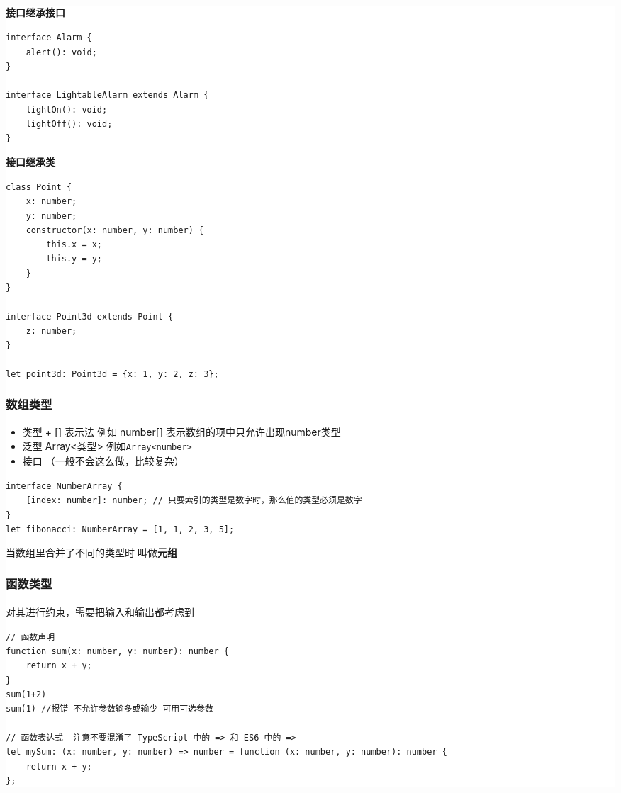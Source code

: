 **接口继承接口**

```tsx
interface Alarm {
    alert(): void;
}

interface LightableAlarm extends Alarm {
    lightOn(): void;
    lightOff(): void;
}
```

**接口继承类**

```tsx
class Point {
    x: number;
    y: number;
    constructor(x: number, y: number) {
        this.x = x;
        this.y = y;
    }
}

interface Point3d extends Point {
    z: number;
}

let point3d: Point3d = {x: 1, y: 2, z: 3};
```

### 数组类型

- 类型 + [] 表示法 例如 number[] 表示数组的项中只允许出现number类型
- 泛型 Array<类型> 例如`Array<number>`
- 接口 （一般不会这么做，比较复杂）

```tsx
interface NumberArray {
    [index: number]: number; // 只要索引的类型是数字时，那么值的类型必须是数字
}
let fibonacci: NumberArray = [1, 1, 2, 3, 5];
```

当数组里合并了不同的类型时 叫做**元组**

### 函数类型

对其进行约束，需要把输入和输出都考虑到

```tsx
// 函数声明
function sum(x: number, y: number): number {
    return x + y;
}
sum(1+2)
sum(1) //报错 不允许参数输多或输少 可用可选参数

// 函数表达式  注意不要混淆了 TypeScript 中的 => 和 ES6 中的 =>
let mySum: (x: number, y: number) => number = function (x: number, y: number): number {
    return x + y;
};
```
